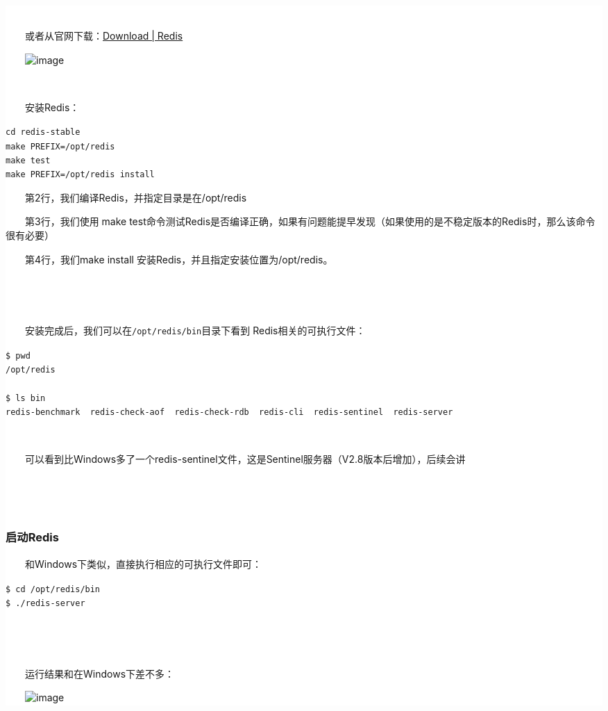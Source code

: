 　　‍

　　或者从官网下载：[Download | Redis](https://redis.io/download/)

　　​​![image](https://image.peterjxl.com/blog/image-20230425220545-uagnmkj.png)​​

　　‍

　　安装Redis：

```
cd redis-stable
make PREFIX=/opt/redis
make test
make PREFIX=/opt/redis install 
```

　　第2行，我们编译Redis，并指定目录是在/opt/redis

　　第3行，我们使用 make test命令测试Redis是否编译正确，如果有问题能提早发现（如果使用的是不稳定版本的Redis时，那么该命令很有必要）

　　第4行，我们make install 安装Redis，并且指定安装位置为/opt/redis。

　　‍

　　‍

　　安装完成后，我们可以在`/opt/redis/bin`​目录下看到 Redis相关的可执行文件：

```shell
$ pwd
/opt/redis

$ ls bin
redis-benchmark  redis-check-aof  redis-check-rdb  redis-cli  redis-sentinel  redis-server
```

　　‍

　　可以看到比Windows多了一个redis-sentinel文件，这是Sentinel服务器（V2.8版本后增加），后续会讲

　　‍

　　‍

### 启动Redis

　　和Windows下类似，直接执行相应的可执行文件即可：

```shell
$ cd /opt/redis/bin
$ ./redis-server 
```

　　‍

　　‍

　　运行结果和在Windows下差不多：

　　​![image](https://image.peterjxl.com/blog/image-20230425214329-312rzo9.png)​
